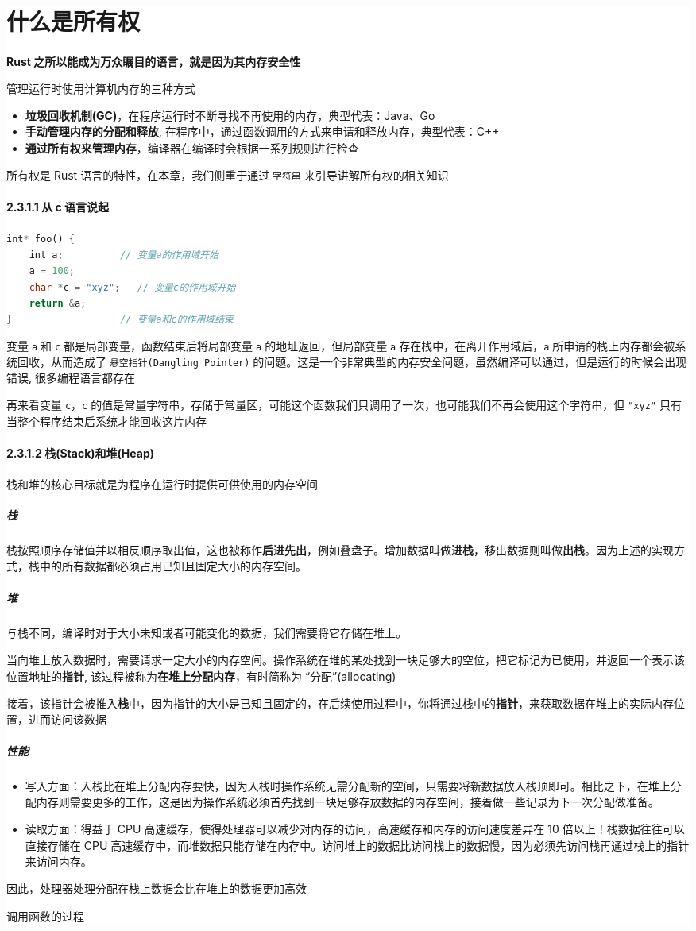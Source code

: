 # 什么是所有权

**Rust 之所以能成为万众瞩目的语言，就是因为其内存安全性**

管理运行时使用计算机内存的三种方式

- **垃圾回收机制(GC)**，在程序运行时不断寻找不再使用的内存，典型代表：Java、Go
- **手动管理内存的分配和释放**, 在程序中，通过函数调用的方式来申请和释放内存，典型代表：C++
- **通过所有权来管理内存**，编译器在编译时会根据一系列规则进行检查

所有权是 Rust 语言的特性，在本章，我们侧重于通过 `字符串` 来引导讲解所有权的相关知识

#### 2.3.1.1 从 c 语言说起

```rust
int* foo() {
    int a;          // 变量a的作用域开始
    a = 100;
    char *c = "xyz";   // 变量c的作用域开始
    return &a;
}                   // 变量a和c的作用域结束
```

变量 `a` 和 `c` 都是局部变量，函数结束后将局部变量 `a` 的地址返回，但局部变量 `a` 存在栈中，在离开作用域后，`a` 所申请的栈上内存都会被系统回收，从而造成了 `悬空指针(Dangling Pointer)` 的问题。这是一个非常典型的内存安全问题，虽然编译可以通过，但是运行的时候会出现错误, 很多编程语言都存在

再来看变量 `c`，`c` 的值是常量字符串，存储于常量区，可能这个函数我们只调用了一次，也可能我们不再会使用这个字符串，但 `"xyz"` 只有当整个程序结束后系统才能回收这片内存

#### 2.3.1.2 栈(Stack)和堆(Heap)

栈和堆的核心目标就是为程序在运行时提供可供使用的内存空间

##### 栈

栈按照顺序存储值并以相反顺序取出值，这也被称作**后进先出**，例如叠盘子。增加数据叫做**进栈**，移出数据则叫做**出栈**。因为上述的实现方式，栈中的所有数据都必须占用已知且固定大小的内存空间。

##### 堆

与栈不同，编译时对于大小未知或者可能变化的数据，我们需要将它存储在堆上。

当向堆上放入数据时，需要请求一定大小的内存空间。操作系统在堆的某处找到一块足够大的空位，把它标记为已使用，并返回一个表示该位置地址的**指针**, 该过程被称为**在堆上分配内存**，有时简称为 “分配”(allocating)

接着，该指针会被推入**栈**中，因为指针的大小是已知且固定的，在后续使用过程中，你将通过栈中的**指针**，来获取数据在堆上的实际内存位置，进而访问该数据

##### 性能

- 写入方面：入栈比在堆上分配内存要快，因为入栈时操作系统无需分配新的空间，只需要将新数据放入栈顶即可。相比之下，在堆上分配内存则需要更多的工作，这是因为操作系统必须首先找到一块足够存放数据的内存空间，接着做一些记录为下一次分配做准备。

- 读取方面：得益于 CPU 高速缓存，使得处理器可以减少对内存的访问，高速缓存和内存的访问速度差异在 10 倍以上！栈数据往往可以直接存储在 CPU 高速缓存中，而堆数据只能存储在内存中。访问堆上的数据比访问栈上的数据慢，因为必须先访问栈再通过栈上的指针来访问内存。

因此，处理器处理分配在栈上数据会比在堆上的数据更加高效

调用函数的过程
